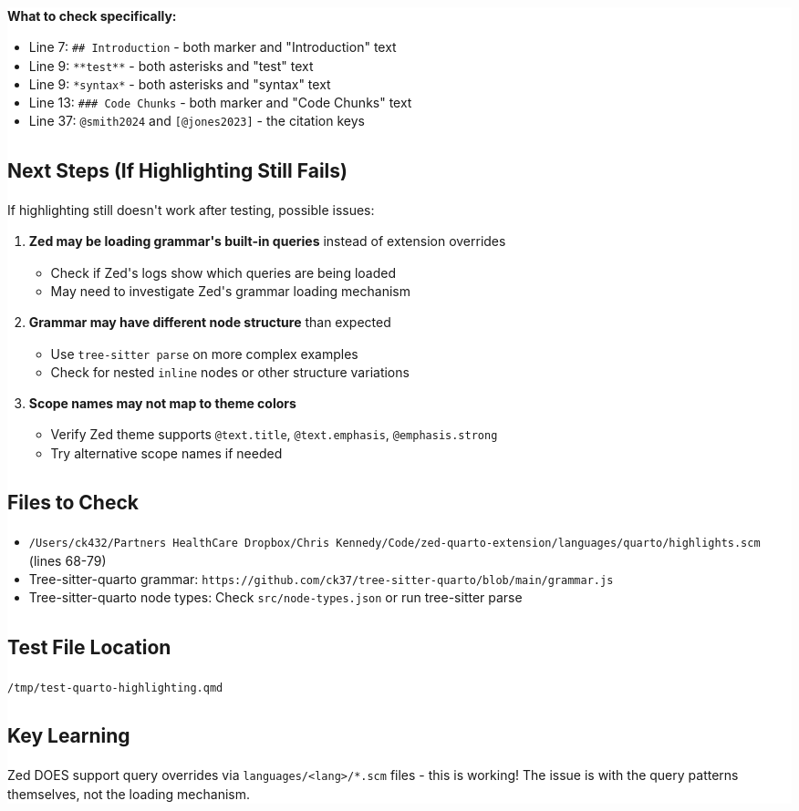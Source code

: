 **What to check specifically:**
- Line 7: `## Introduction` - both marker and "Introduction" text
- Line 9: `**test**` - both asterisks and "test" text
- Line 9: `*syntax*` - both asterisks and "syntax" text
- Line 13: `### Code Chunks` - both marker and "Code Chunks" text
- Line 37: `@smith2024` and `[@jones2023]` - the citation keys

## Next Steps (If Highlighting Still Fails)

If highlighting still doesn't work after testing, possible issues:

1. **Zed may be loading grammar's built-in queries** instead of extension overrides
   - Check if Zed's logs show which queries are being loaded
   - May need to investigate Zed's grammar loading mechanism

2. **Grammar may have different node structure** than expected
   - Use `tree-sitter parse` on more complex examples
   - Check for nested `inline` nodes or other structure variations

3. **Scope names may not map to theme colors**
   - Verify Zed theme supports `@text.title`, `@text.emphasis`, `@emphasis.strong`
   - Try alternative scope names if needed

## Files to Check

- `/Users/ck432/Partners HealthCare Dropbox/Chris Kennedy/Code/zed-quarto-extension/languages/quarto/highlights.scm` (lines 68-79)
- Tree-sitter-quarto grammar: `https://github.com/ck37/tree-sitter-quarto/blob/main/grammar.js`
- Tree-sitter-quarto node types: Check `src/node-types.json` or run tree-sitter parse

## Test File Location

`/tmp/test-quarto-highlighting.qmd`

## Key Learning

Zed DOES support query overrides via `languages/<lang>/*.scm` files - this is working! The issue is with the query patterns themselves, not the loading mechanism.
